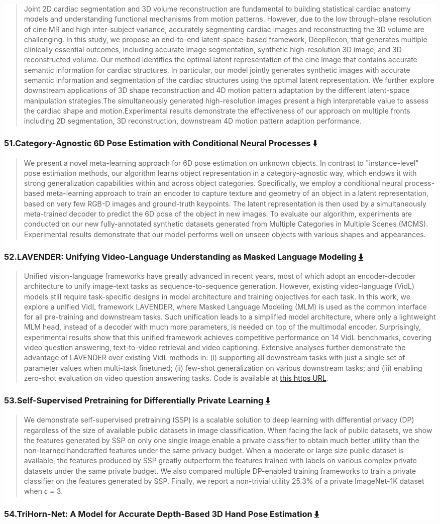 >  Joint 2D cardiac segmentation and 3D volume reconstruction are fundamental to building statistical cardiac anatomy models and understanding functional mechanisms from motion patterns. However, due to the low through-plane resolution of cine MR and high inter-subject variance, accurately segmenting cardiac images and reconstructing the 3D volume are challenging. In this study, we propose an end-to-end latent-space-based framework, DeepRecon, that generates multiple clinically essential outcomes, including accurate image segmentation, synthetic high-resolution 3D image, and 3D reconstructed volume. Our method identifies the optimal latent representation of the cine image that contains accurate semantic information for cardiac structures. In particular, our model jointly generates synthetic images with accurate semantic information and segmentation of the cardiac structures using the optimal latent representation. We further explore downstream applications of 3D shape reconstruction and 4D motion pattern adaptation by the different latent-space manipulation strategies.The simultaneously generated high-resolution images present a high interpretable value to assess the cardiac shape and motion.Experimental results demonstrate the effectiveness of our approach on multiple fronts including 2D segmentation, 3D reconstruction, downstream 4D motion pattern adaption performance.      
### 51.Category-Agnostic 6D Pose Estimation with Conditional Neural Processes  [ :arrow_down: ](https://arxiv.org/pdf/2206.07162.pdf)
>  We present a novel meta-learning approach for 6D pose estimation on unknown objects. In contrast to "instance-level" pose estimation methods, our algorithm learns object representation in a category-agnostic way, which endows it with strong generalization capabilities within and across object categories. Specifically, we employ a conditional neural process-based meta-learning approach to train an encoder to capture texture and geometry of an object in a latent representation, based on very few RGB-D images and ground-truth keypoints. The latent representation is then used by a simultaneously meta-trained decoder to predict the 6D pose of the object in new images. To evaluate our algorithm, experiments are conducted on our new fully-annotated synthetic datasets generated from Multiple Categories in Multiple Scenes (MCMS). Experimental results demonstrate that our model performs well on unseen objects with various shapes and appearances.      
### 52.LAVENDER: Unifying Video-Language Understanding as Masked Language Modeling  [ :arrow_down: ](https://arxiv.org/pdf/2206.07160.pdf)
>  Unified vision-language frameworks have greatly advanced in recent years, most of which adopt an encoder-decoder architecture to unify image-text tasks as sequence-to-sequence generation. However, existing video-language (VidL) models still require task-specific designs in model architecture and training objectives for each task. In this work, we explore a unified VidL framework LAVENDER, where Masked Language Modeling (MLM) is used as the common interface for all pre-training and downstream tasks. Such unification leads to a simplified model architecture, where only a lightweight MLM head, instead of a decoder with much more parameters, is needed on top of the multimodal encoder. Surprisingly, experimental results show that this unified framework achieves competitive performance on 14 VidL benchmarks, covering video question answering, text-to-video retrieval and video captioning. Extensive analyses further demonstrate the advantage of LAVENDER over existing VidL methods in: (i) supporting all downstream tasks with just a single set of parameter values when multi-task finetuned; (ii) few-shot generalization on various downstream tasks; and (iii) enabling zero-shot evaluation on video question answering tasks. Code is available at <a class="link-external link-https" href="https://github.com/microsoft/LAVENDER" rel="external noopener nofollow">this https URL</a>.      
### 53.Self-Supervised Pretraining for Differentially Private Learning  [ :arrow_down: ](https://arxiv.org/pdf/2206.07125.pdf)
>  We demonstrate self-supervised pretraining (SSP) is a scalable solution to deep learning with differential privacy (DP) regardless of the size of available public datasets in image classification. When facing the lack of public datasets, we show the features generated by SSP on only one single image enable a private classifier to obtain much better utility than the non-learned handcrafted features under the same privacy budget. When a moderate or large size public dataset is available, the features produced by SSP greatly outperform the features trained with labels on various complex private datasets under the same private budget. We also compared multiple DP-enabled training frameworks to train a private classifier on the features generated by SSP. Finally, we report a non-trivial utility 25.3\% of a private ImageNet-1K dataset when $\epsilon=3$.      
### 54.TriHorn-Net: A Model for Accurate Depth-Based 3D Hand Pose Estimation  [ :arrow_down: ](https://arxiv.org/pdf/2206.07117.pdf)